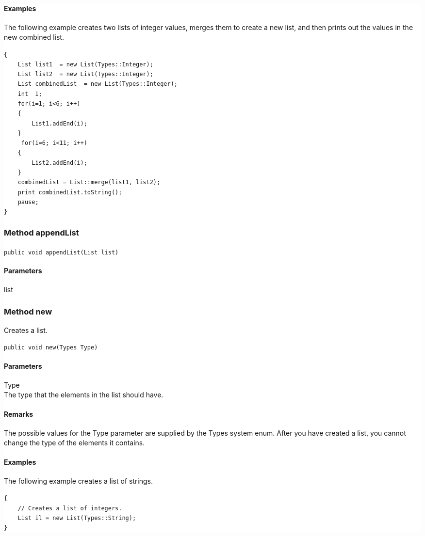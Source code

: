 #### Examples

The following example creates two lists of integer values, merges them to create a new list, and then prints out the values in the new combined list.

    { 
        List list1  = new List(Types::Integer); 
        List list2  = new List(Types::Integer); 
        List combinedList  = new List(Types::Integer); 
        int  i; 
        for(i=1; i<6; i++) 
        { 
            List1.addEnd(i); 
        } 
         for(i=6; i<11; i++) 
        { 
            List2.addEnd(i); 
        } 
        combinedList = List::merge(list1, list2); 
        print combinedList.toString(); 
        pause; 
    }

### Method appendList

    public void appendList(List list)

#### Parameters

list  

### Method new

Creates a list.

    public void new(Types Type)

#### Parameters

Type  
The type that the elements in the list should have.

#### Remarks

The possible values for the Type parameter are supplied by the Types system enum. After you have created a list, you cannot change the type of the elements it contains.

#### Examples

The following example creates a list of strings.

    { 
        // Creates a list of integers. 
        List il = new List(Types::String); 
    }

